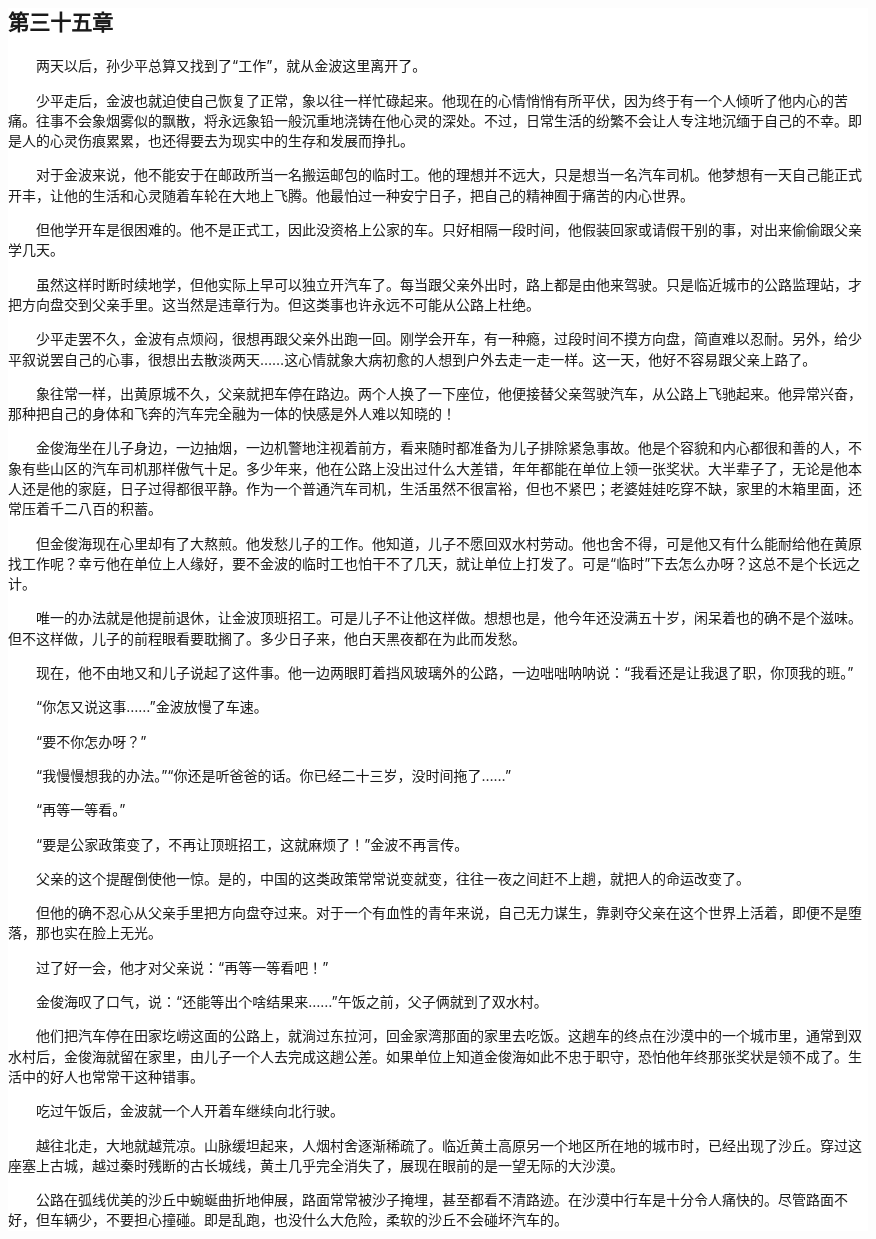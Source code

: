## 第三十五章

&emsp;&emsp;两天以后，孙少平总算又找到了“工作”，就从金波这里离开了。

&emsp;&emsp;少平走后，金波也就迫使自己恢复了正常，象以往一样忙碌起来。他现在的心情悄悄有所平伏，因为终于有一个人倾听了他内心的苦痛。往事不会象烟雾似的飘散，将永远象铅一般沉重地浇铸在他心灵的深处。不过，日常生活的纷繁不会让人专注地沉缅于自己的不幸。即是人的心灵伤痕累累，也还得要去为现实中的生存和发展而挣扎。

&emsp;&emsp;对于金波来说，他不能安于在邮政所当一名搬运邮包的临时工。他的理想并不远大，只是想当一名汽车司机。他梦想有一天自己能正式开丰，让他的生活和心灵随着车轮在大地上飞腾。他最怕过一种安宁日子，把自己的精神囿于痛苦的内心世界。

&emsp;&emsp;但他学开车是很困难的。他不是正式工，因此没资格上公家的车。只好相隔一段时间，他假装回家或请假干别的事，对出来偷偷跟父亲学几天。

&emsp;&emsp;虽然这样时断时续地学，但他实际上早可以独立开汽车了。每当跟父亲外出时，路上都是由他来驾驶。只是临近城市的公路监理站，才把方向盘交到父亲手里。这当然是违章行为。但这类事也许永远不可能从公路上杜绝。

&emsp;&emsp;少平走罢不久，金波有点烦闷，很想再跟父亲外出跑一回。刚学会开车，有一种瘾，过段时间不摸方向盘，简直难以忍耐。另外，给少平叙说罢自己的心事，很想出去散淡两天……这心情就象大病初愈的人想到户外去走一走一样。这一天，他好不容易跟父亲上路了。

&emsp;&emsp;象往常一样，出黄原城不久，父亲就把车停在路边。两个人换了一下座位，他便接替父亲驾驶汽车，从公路上飞驰起来。他异常兴奋，那种把自己的身体和飞奔的汽车完全融为一体的快感是外人难以知晓的！

&emsp;&emsp;金俊海坐在儿子身边，一边抽烟，一边机警地注视着前方，看来随时都准备为儿子排除紧急事故。他是个容貌和内心都很和善的人，不象有些山区的汽车司机那样傲气十足。多少年来，他在公路上没出过什么大差错，年年都能在单位上领一张奖状。大半辈子了，无论是他本人还是他的家庭，日子过得都很平静。作为一个普通汽车司机，生活虽然不很富裕，但也不紧巴；老婆娃娃吃穿不缺，家里的木箱里面，还常压着千二八百的积蓄。

&emsp;&emsp;但金俊海现在心里却有了大熬煎。他发愁儿子的工作。他知道，儿子不愿回双水村劳动。他也舍不得，可是他又有什么能耐给他在黄原找工作呢？幸亏他在单位上人缘好，要不金波的临时工也怕干不了几天，就让单位上打发了。可是“临时”下去怎么办呀？这总不是个长远之计。

&emsp;&emsp;唯一的办法就是他提前退休，让金波顶班招工。可是儿子不让他这样做。想想也是，他今年还没满五十岁，闲呆着也的确不是个滋味。但不这样做，儿子的前程眼看要耽搁了。多少日子来，他白天黑夜都在为此而发愁。

&emsp;&emsp;现在，他不由地又和儿子说起了这件事。他一边两眼盯着挡风玻璃外的公路，一边咄咄呐呐说：“我看还是让我退了职，你顶我的班。”

&emsp;&emsp;“你怎又说这事……”金波放慢了车速。

&emsp;&emsp;“要不你怎办呀？”

&emsp;&emsp;“我慢慢想我的办法。”“你还是听爸爸的话。你已经二十三岁，没时间拖了……”

&emsp;&emsp;“再等一等看。”

&emsp;&emsp;“要是公家政策变了，不再让顶班招工，这就麻烦了！”金波不再言传。

&emsp;&emsp;父亲的这个提醒倒使他一惊。是的，中国的这类政策常常说变就变，往往一夜之间赶不上趟，就把人的命运改变了。

&emsp;&emsp;但他的确不忍心从父亲手里把方向盘夺过来。对于一个有血性的青年来说，自己无力谋生，靠剥夺父亲在这个世界上活着，即便不是堕落，那也实在脸上无光。

&emsp;&emsp;过了好一会，他才对父亲说：“再等一等看吧！”

&emsp;&emsp;金俊海叹了口气，说：“还能等出个啥结果来……”午饭之前，父子俩就到了双水村。

&emsp;&emsp;他们把汽车停在田家圪崂这面的公路上，就淌过东拉河，回金家湾那面的家里去吃饭。这趟车的终点在沙漠中的一个城市里，通常到双水村后，金俊海就留在家里，由儿子一个人去完成这趟公差。如果单位上知道金俊海如此不忠于职守，恐怕他年终那张奖状是领不成了。生活中的好人也常常干这种错事。

&emsp;&emsp;吃过午饭后，金波就一个人开着车继续向北行驶。

&emsp;&emsp;越往北走，大地就越荒凉。山脉缓坦起来，人烟村舍逐渐稀疏了。临近黄土高原另一个地区所在地的城市时，已经出现了沙丘。穿过这座塞上古城，越过秦时残断的古长城线，黄土几乎完全消失了，展现在眼前的是一望无际的大沙漠。

&emsp;&emsp;公路在弧线优美的沙丘中蜿蜒曲折地伸展，路面常常被沙子掩埋，甚至都看不清路迹。在沙漠中行车是十分令人痛快的。尽管路面不好，但车辆少，不要担心撞碰。即是乱跑，也没什么大危险，柔软的沙丘不会碰坏汽车的。
